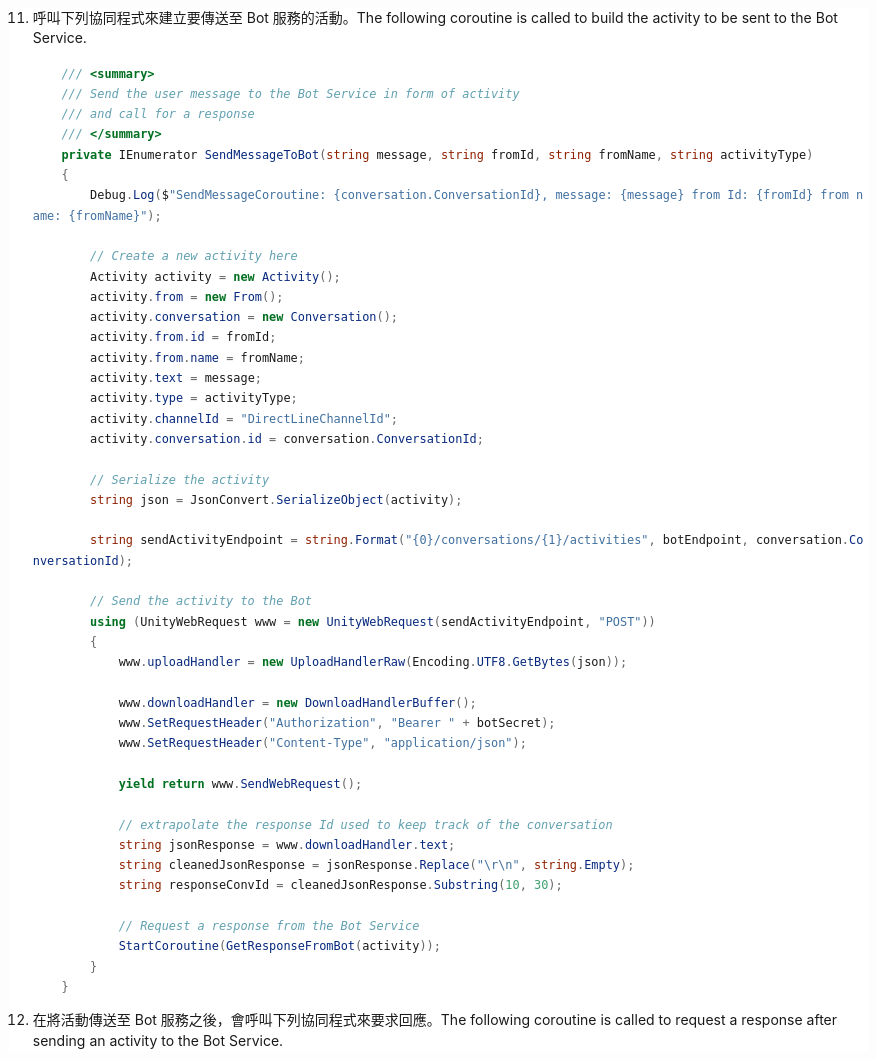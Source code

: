 11. <span data-ttu-id="d68b1-400">呼叫下列協同程式來建立要傳送至 Bot 服務的活動。</span><span class="sxs-lookup"><span data-stu-id="d68b1-400">The following coroutine is called to build the activity to be sent to the Bot Service.</span></span> 

    ```csharp
        /// <summary>
        /// Send the user message to the Bot Service in form of activity
        /// and call for a response
        /// </summary>
        private IEnumerator SendMessageToBot(string message, string fromId, string fromName, string activityType)
        {
            Debug.Log($"SendMessageCoroutine: {conversation.ConversationId}, message: {message} from Id: {fromId} from name: {fromName}");

            // Create a new activity here
            Activity activity = new Activity();
            activity.from = new From();
            activity.conversation = new Conversation();
            activity.from.id = fromId;
            activity.from.name = fromName;
            activity.text = message;
            activity.type = activityType;
            activity.channelId = "DirectLineChannelId";
            activity.conversation.id = conversation.ConversationId;     

            // Serialize the activity
            string json = JsonConvert.SerializeObject(activity);

            string sendActivityEndpoint = string.Format("{0}/conversations/{1}/activities", botEndpoint, conversation.ConversationId);
            
            // Send the activity to the Bot
            using (UnityWebRequest www = new UnityWebRequest(sendActivityEndpoint, "POST"))
            {
                www.uploadHandler = new UploadHandlerRaw(Encoding.UTF8.GetBytes(json));

                www.downloadHandler = new DownloadHandlerBuffer();
                www.SetRequestHeader("Authorization", "Bearer " + botSecret);
                www.SetRequestHeader("Content-Type", "application/json");

                yield return www.SendWebRequest();

                // extrapolate the response Id used to keep track of the conversation
                string jsonResponse = www.downloadHandler.text;
                string cleanedJsonResponse = jsonResponse.Replace("\r\n", string.Empty);
                string responseConvId = cleanedJsonResponse.Substring(10, 30);

                // Request a response from the Bot Service
                StartCoroutine(GetResponseFromBot(activity));
            }
        }
    ```

12. <span data-ttu-id="d68b1-401">在將活動傳送至 Bot 服務之後，會呼叫下列協同程式來要求回應。</span><span class="sxs-lookup"><span data-stu-id="d68b1-401">The following coroutine is called to request a response after sending an activity to the Bot Service.</span></span> 
